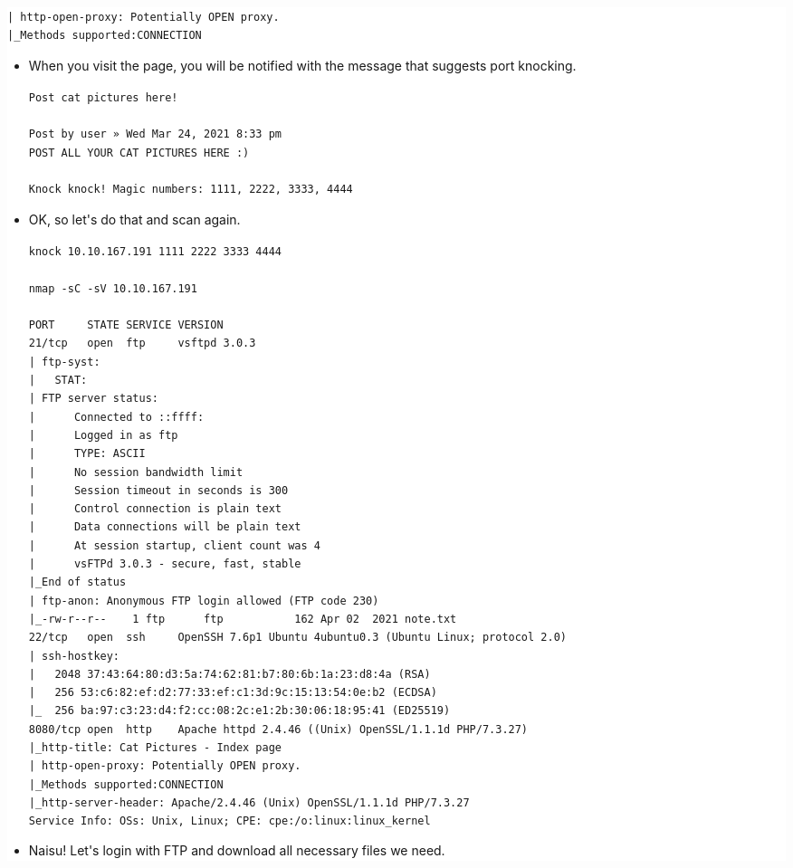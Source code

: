   ```
  | http-open-proxy: Potentially OPEN proxy.
  |_Methods supported:CONNECTION
  ```
  
- When you visit the page, you will be notified with the message that suggests port knocking.

  ```
  Post cat pictures here!

  Post by user » Wed Mar 24, 2021 8:33 pm
  POST ALL YOUR CAT PICTURES HERE :)
  
  Knock knock! Magic numbers: 1111, 2222, 3333, 4444
  ```
  
- OK, so let's do that and scan again.

  ```
  knock 10.10.167.191 1111 2222 3333 4444

  nmap -sC -sV 10.10.167.191
  
  PORT     STATE SERVICE VERSION
  21/tcp   open  ftp     vsftpd 3.0.3
  | ftp-syst: 
  |   STAT: 
  | FTP server status:
  |      Connected to ::ffff:
  |      Logged in as ftp
  |      TYPE: ASCII
  |      No session bandwidth limit
  |      Session timeout in seconds is 300
  |      Control connection is plain text
  |      Data connections will be plain text
  |      At session startup, client count was 4
  |      vsFTPd 3.0.3 - secure, fast, stable
  |_End of status
  | ftp-anon: Anonymous FTP login allowed (FTP code 230)
  |_-rw-r--r--    1 ftp      ftp           162 Apr 02  2021 note.txt
  22/tcp   open  ssh     OpenSSH 7.6p1 Ubuntu 4ubuntu0.3 (Ubuntu Linux; protocol 2.0)
  | ssh-hostkey: 
  |   2048 37:43:64:80:d3:5a:74:62:81:b7:80:6b:1a:23:d8:4a (RSA)
  |   256 53:c6:82:ef:d2:77:33:ef:c1:3d:9c:15:13:54:0e:b2 (ECDSA)
  |_  256 ba:97:c3:23:d4:f2:cc:08:2c:e1:2b:30:06:18:95:41 (ED25519)
  8080/tcp open  http    Apache httpd 2.4.46 ((Unix) OpenSSL/1.1.1d PHP/7.3.27)
  |_http-title: Cat Pictures - Index page
  | http-open-proxy: Potentially OPEN proxy.
  |_Methods supported:CONNECTION
  |_http-server-header: Apache/2.4.46 (Unix) OpenSSL/1.1.1d PHP/7.3.27
  Service Info: OSs: Unix, Linux; CPE: cpe:/o:linux:linux_kernel
  ```

- Naisu! Let's login with FTP and download all necessary files we need.
